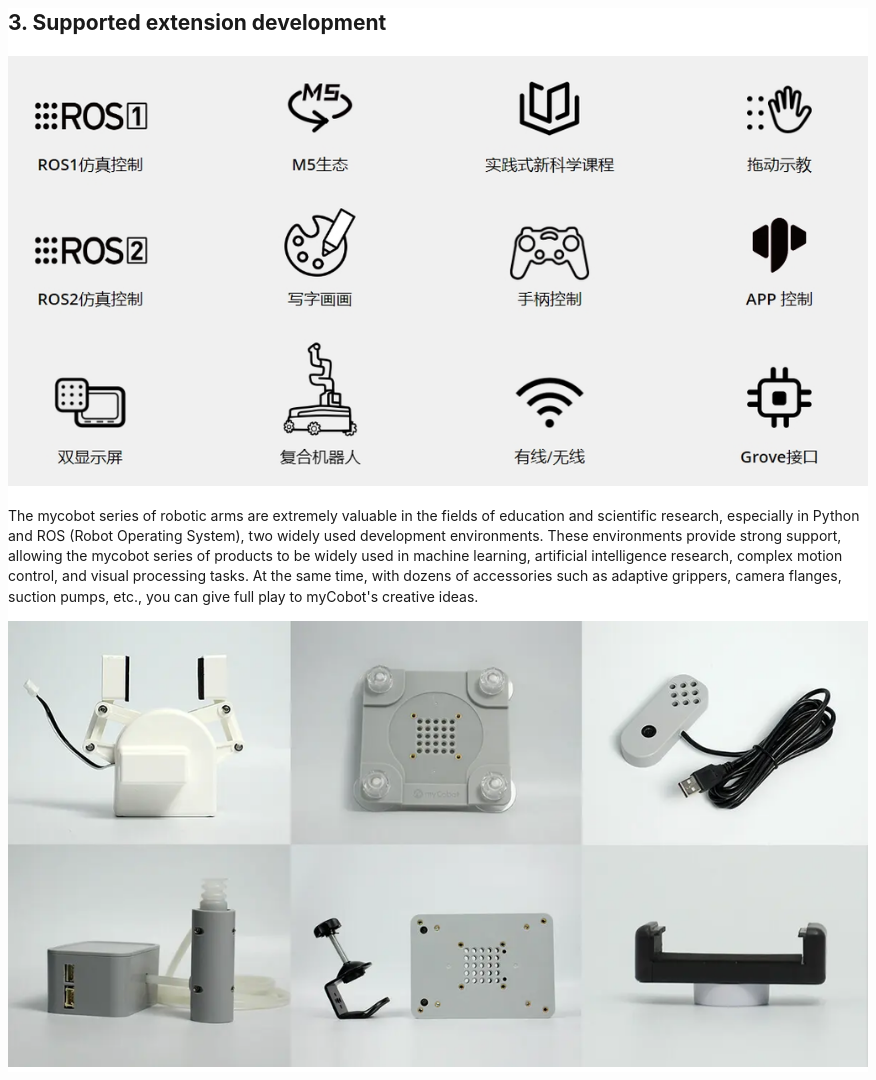 ## 3. Supported extension development
![拓展开发](../../resources/1-ProductInformation/1.ProductIntroduction/ExpansionAndDevelopment.png)

The mycobot series of robotic arms are extremely valuable in the fields of education and scientific research, especially in Python and ROS (Robot Operating System), two widely used development environments. These environments provide strong support, allowing the mycobot series of products to be widely used in machine learning, artificial intelligence research, complex motion control, and visual processing tasks. At the same time, with dozens of accessories such as adaptive grippers, camera flanges, suction pumps, etc., you can give full play to myCobot's creative ideas.

![拓展开发2](../../resources/1-ProductInformation/1.ProductIntroduction/ExpansionAndDevelopment2.jpg)
